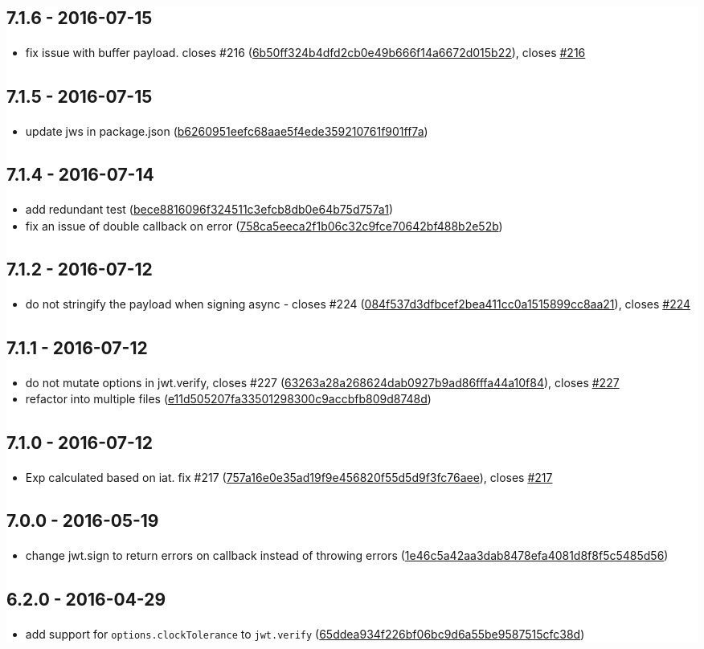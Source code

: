 ## 7.1.6 - 2016-07-15

 - fix issue with buffer payload. closes #216 ([6b50ff324b4dfd2cb0e49b666f14a6672d015b22](https://github.com/auth0/node-jsonwebtoken/commit/6b50ff324b4dfd2cb0e49b666f14a6672d015b22)), closes [#216](https://github.com/auth0/node-jsonwebtoken/issues/216)


## 7.1.5 - 2016-07-15

 - update jws in package.json ([b6260951eefc68aae5f4ede359210761f901ff7a](https://github.com/auth0/node-jsonwebtoken/commit/b6260951eefc68aae5f4ede359210761f901ff7a))


## 7.1.4 - 2016-07-14

 - add redundant test ([bece8816096f324511c3efcb8db0e64b75d757a1](https://github.com/auth0/node-jsonwebtoken/commit/bece8816096f324511c3efcb8db0e64b75d757a1))
 - fix an issue of double callback on error ([758ca5eeca2f1b06c32c9fce70642bf488b2e52b](https://github.com/auth0/node-jsonwebtoken/commit/758ca5eeca2f1b06c32c9fce70642bf488b2e52b))

## 7.1.2 - 2016-07-12

 - do not stringify the payload when signing async - closes #224 ([084f537d3dfbcef2bea411cc0a1515899cc8aa21](https://github.com/auth0/node-jsonwebtoken/commit/084f537d3dfbcef2bea411cc0a1515899cc8aa21)), closes [#224](https://github.com/auth0/node-jsonwebtoken/issues/224)

## 7.1.1 - 2016-07-12

 - do not mutate options in jwt.verify, closes #227 ([63263a28a268624dab0927b9ad86fffa44a10f84](https://github.com/auth0/node-jsonwebtoken/commit/63263a28a268624dab0927b9ad86fffa44a10f84)), closes [#227](https://github.com/auth0/node-jsonwebtoken/issues/227)
 - refactor into multiple files ([e11d505207fa33501298300c9accbfb809d8748d](https://github.com/auth0/node-jsonwebtoken/commit/e11d505207fa33501298300c9accbfb809d8748d))

## 7.1.0 - 2016-07-12

 - Exp calculated based on iat. fix #217 ([757a16e0e35ad19f9e456820f55d5d9f3fc76aee](https://github.com/auth0/node-jsonwebtoken/commit/757a16e0e35ad19f9e456820f55d5d9f3fc76aee)), closes [#217](https://github.com/auth0/node-jsonwebtoken/issues/217)

## 7.0.0 - 2016-05-19

 - change jwt.sign to return errors on callback instead of throwing errors ([1e46c5a42aa3dab8478efa4081d8f8f5c5485d56](https://github.com/auth0/node-jsonwebtoken/commit/1e46c5a42aa3dab8478efa4081d8f8f5c5485d56))

## 6.2.0 - 2016-04-29

 - add support for `options.clockTolerance` to `jwt.verify` ([65ddea934f226bf06bc9d6a55be9587515cfc38d](https://github.com/auth0/node-jsonwebtoken/commit/65ddea934f226bf06bc9d6a55be9587515cfc38d))
